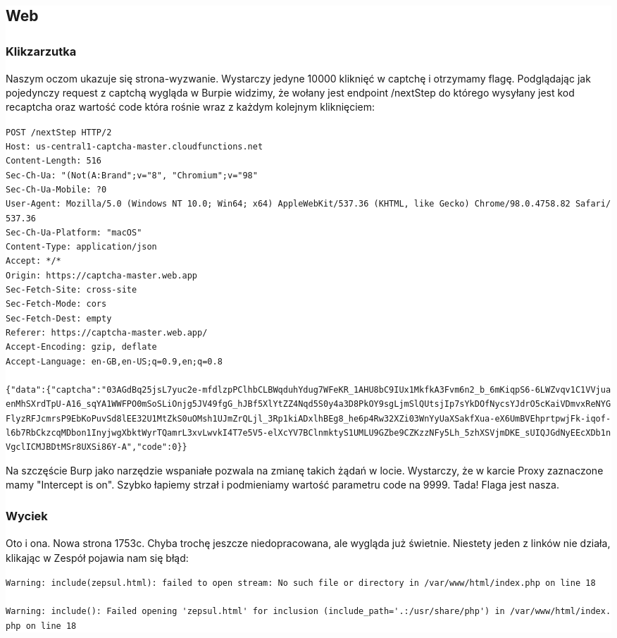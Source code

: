 ## Web

### Klikzarzutka

Naszym oczom ukazuje się strona-wyzwanie. Wystarczy jedyne 10000 kliknięć w captchę i otrzymamy flagę. Podglądając jak pojedynczy request z captchą wygląda w Burpie widzimy, że wołany jest endpoint /nextStep do którego wysyłany jest kod recaptcha oraz wartość code która rośnie wraz z każdym kolejnym kliknięciem:

```http
POST /nextStep HTTP/2
Host: us-central1-captcha-master.cloudfunctions.net
Content-Length: 516
Sec-Ch-Ua: "(Not(A:Brand";v="8", "Chromium";v="98"
Sec-Ch-Ua-Mobile: ?0
User-Agent: Mozilla/5.0 (Windows NT 10.0; Win64; x64) AppleWebKit/537.36 (KHTML, like Gecko) Chrome/98.0.4758.82 Safari/537.36
Sec-Ch-Ua-Platform: "macOS"
Content-Type: application/json
Accept: */*
Origin: https://captcha-master.web.app
Sec-Fetch-Site: cross-site
Sec-Fetch-Mode: cors
Sec-Fetch-Dest: empty
Referer: https://captcha-master.web.app/
Accept-Encoding: gzip, deflate
Accept-Language: en-GB,en-US;q=0.9,en;q=0.8

{"data":{"captcha":"03AGdBq25jsL7yuc2e-mfdlzpPClhbCLBWqduhYdug7WFeKR_1AHU8bC9IUx1MkfkA3Fvm6n2_b_6mKiqpS6-6LWZvqv1C1VVjuaenMhSXrdTpU-A16_sqYA1WWFPO0mSoSLiOnjg5JV49fgG_hJBf5XlYtZZ4Nqd5S0y4a3D8PkOY9sgLjmSlQUtsjIp7sYkDOfNycsYJdrO5cKaiVDmvxReNYGFlyzRFJcmrsP9EbKoPuvSd8lEE32U1MtZkS0uOMsh1UJmZrQLjl_3Rp1kiADxlhBEg8_he6p4Rw32XZi03WnYyUaXSakfXua-eX6UmBVEhprtpwjFk-iqof-l6b7RbCkzcqMDbon1InyjwgXbktWyrTQamrL3xvLwvkI4T7e5V5-elXcYV7BClnmktyS1UMLU9GZbe9CZKzzNFy5Lh_5zhXSVjmDKE_sUIQJGdNyEEcXDb1nVgclICMJBDtMSr8UXSi86Y-A","code":0}}
```

Na szczęście Burp jako narzędzie wspaniałe pozwala na zmianę takich żądań w locie. Wystarczy, że w karcie Proxy zaznaczone mamy "Intercept is on". Szybko łapiemy strzał i podmieniamy wartość parametru code na 9999. Tada! Flaga jest nasza.

### Wyciek

Oto i ona. Nowa strona 1753c. Chyba trochę jeszcze niedopracowana, ale wygląda już świetnie. Niestety jeden z linków nie działa, klikając w Zespół pojawia nam się błąd:

```
Warning: include(zepsul.html): failed to open stream: No such file or directory in /var/www/html/index.php on line 18

Warning: include(): Failed opening 'zepsul.html' for inclusion (include_path='.:/usr/share/php') in /var/www/html/index.php on line 18
```
